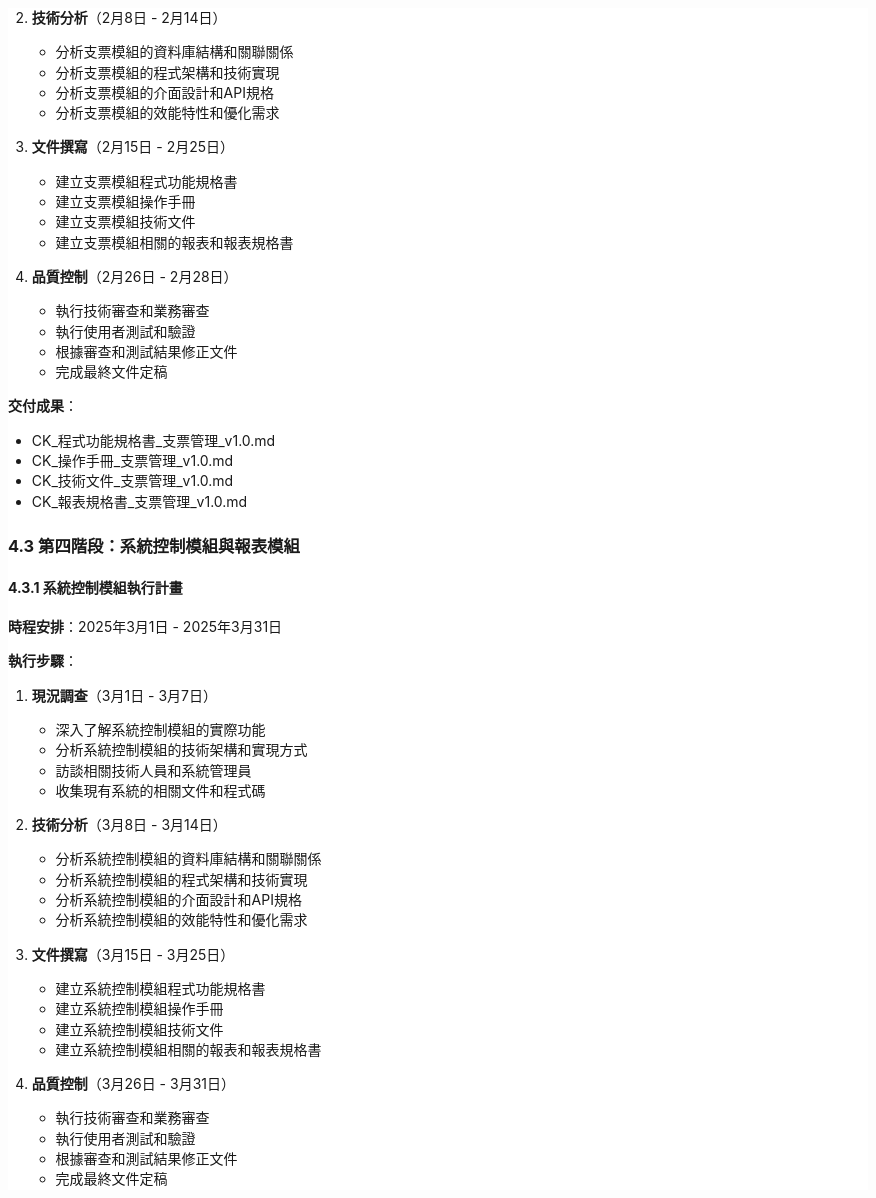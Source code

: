 2. **技術分析**（2月8日 - 2月14日）
   - 分析支票模組的資料庫結構和關聯關係
   - 分析支票模組的程式架構和技術實現
   - 分析支票模組的介面設計和API規格
   - 分析支票模組的效能特性和優化需求

3. **文件撰寫**（2月15日 - 2月25日）
   - 建立支票模組程式功能規格書
   - 建立支票模組操作手冊
   - 建立支票模組技術文件
   - 建立支票模組相關的報表和報表規格書

4. **品質控制**（2月26日 - 2月28日）
   - 執行技術審查和業務審查
   - 執行使用者測試和驗證
   - 根據審查和測試結果修正文件
   - 完成最終文件定稿

**交付成果**：
- CK_程式功能規格書_支票管理_v1.0.md
- CK_操作手冊_支票管理_v1.0.md
- CK_技術文件_支票管理_v1.0.md
- CK_報表規格書_支票管理_v1.0.md

### 4.3 第四階段：系統控制模組與報表模組

#### 4.3.1 系統控制模組執行計畫

**時程安排**：2025年3月1日 - 2025年3月31日

**執行步驟**：
1. **現況調查**（3月1日 - 3月7日）
   - 深入了解系統控制模組的實際功能
   - 分析系統控制模組的技術架構和實現方式
   - 訪談相關技術人員和系統管理員
   - 收集現有系統的相關文件和程式碼

2. **技術分析**（3月8日 - 3月14日）
   - 分析系統控制模組的資料庫結構和關聯關係
   - 分析系統控制模組的程式架構和技術實現
   - 分析系統控制模組的介面設計和API規格
   - 分析系統控制模組的效能特性和優化需求

3. **文件撰寫**（3月15日 - 3月25日）
   - 建立系統控制模組程式功能規格書
   - 建立系統控制模組操作手冊
   - 建立系統控制模組技術文件
   - 建立系統控制模組相關的報表和報表規格書

4. **品質控制**（3月26日 - 3月31日）
   - 執行技術審查和業務審查
   - 執行使用者測試和驗證
   - 根據審查和測試結果修正文件
   - 完成最終文件定稿
